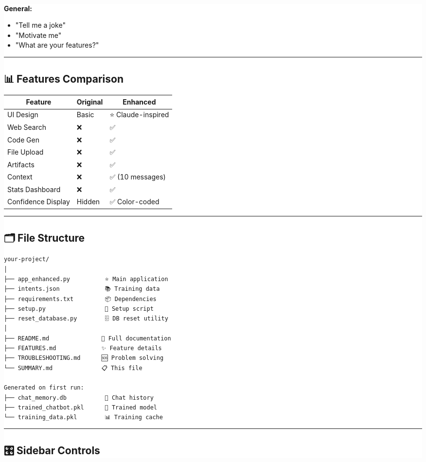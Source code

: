 **General:**
- "Tell me a joke"
- "Motivate me"
- "What are your features?"

---

## 📊 Features Comparison

| Feature | Original | Enhanced |
|---------|----------|----------|
| UI Design | Basic | ⭐ Claude-inspired |
| Web Search | ❌ | ✅ |
| Code Gen | ❌ | ✅ |
| File Upload | ❌ | ✅ |
| Artifacts | ❌ | ✅ |
| Context | ❌ | ✅ (10 messages) |
| Stats Dashboard | ❌ | ✅ |
| Confidence Display | Hidden | ✅ Color-coded |

---

## 🗂️ File Structure

```
your-project/
│
├── app_enhanced.py          ⭐ Main application
├── intents.json             📚 Training data
├── requirements.txt         📦 Dependencies
├── setup.py                 🔧 Setup script
├── reset_database.py        🗄️ DB reset utility
│
├── README.md               📖 Full documentation
├── FEATURES.md             ✨ Feature details
├── TROUBLESHOOTING.md      🆘 Problem solving
└── SUMMARY.md              📋 This file

Generated on first run:
├── chat_memory.db           💾 Chat history
├── trained_chatbot.pkl      🧠 Trained model
└── training_data.pkl        📊 Training cache
```

---

## 🎛️ Sidebar Controls
